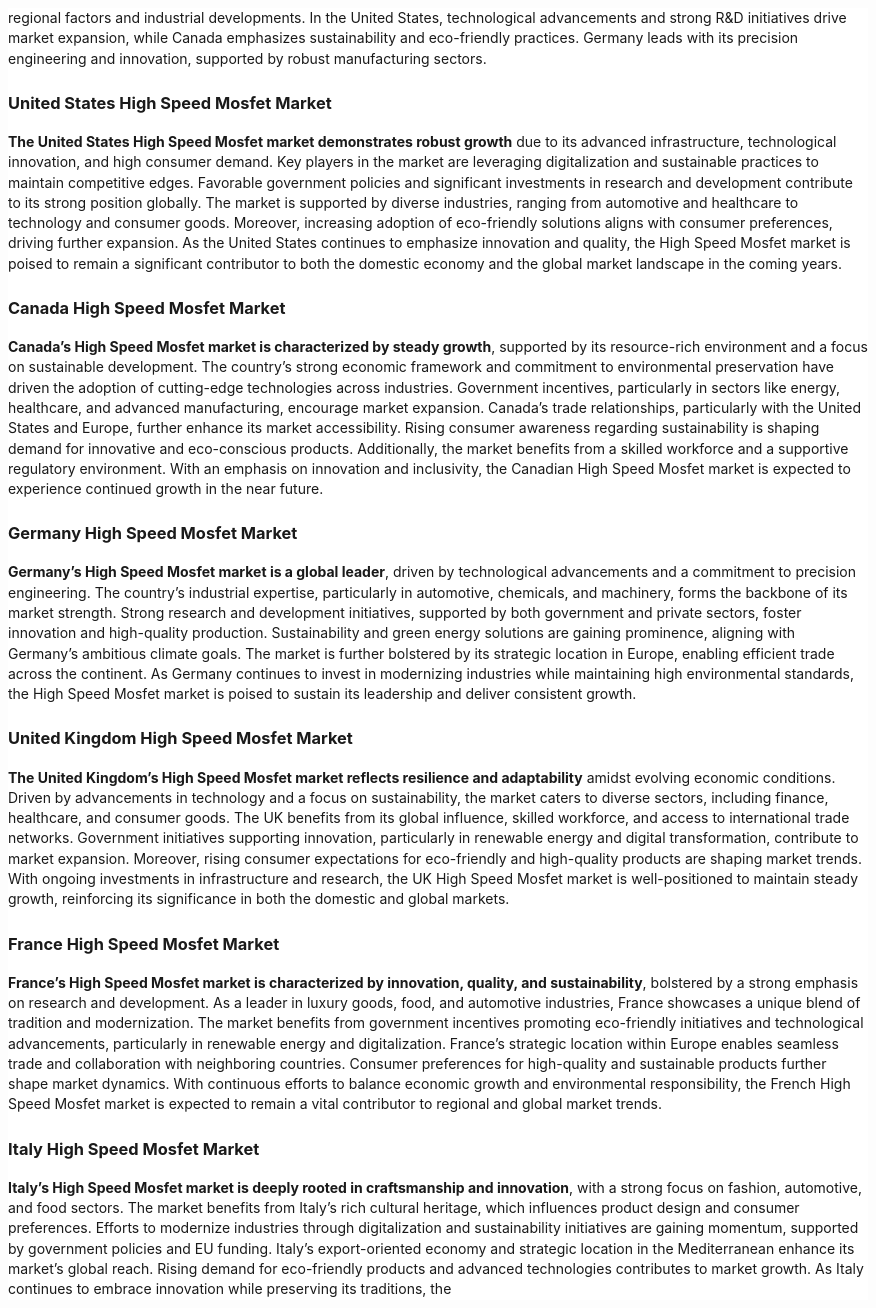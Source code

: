 regional factors and industrial developments. In the United States, technological advancements and strong R&amp;D initiatives drive market expansion, while Canada emphasizes sustainability and eco-friendly practices. Germany leads with its precision engineering and innovation, supported by robust manufacturing sectors.</span></em></p></blockquote><h3><strong>United States High Speed Mosfet Market</strong></h3><p><strong>The United States High Speed Mosfet market demonstrates robust growth</strong> due to its advanced infrastructure, technological innovation, and high consumer demand. Key players in the market are leveraging digitalization and sustainable practices to maintain competitive edges. Favorable government policies and significant investments in research and development contribute to its strong position globally. The market is supported by diverse industries, ranging from automotive and healthcare to technology and consumer goods. Moreover, increasing adoption of eco-friendly solutions aligns with consumer preferences, driving further expansion. As the United States continues to emphasize innovation and quality, the High Speed Mosfet market is poised to remain a significant contributor to both the domestic economy and the global market landscape in the coming years.</p><h3><strong>Canada High Speed Mosfet Market</strong></h3><p><strong>Canada&rsquo;s High Speed Mosfet market is characterized by steady growth</strong>, supported by its resource-rich environment and a focus on sustainable development. The country&rsquo;s strong economic framework and commitment to environmental preservation have driven the adoption of cutting-edge technologies across industries. Government incentives, particularly in sectors like energy, healthcare, and advanced manufacturing, encourage market expansion. Canada&rsquo;s trade relationships, particularly with the United States and Europe, further enhance its market accessibility. Rising consumer awareness regarding sustainability is shaping demand for innovative and eco-conscious products. Additionally, the market benefits from a skilled workforce and a supportive regulatory environment. With an emphasis on innovation and inclusivity, the Canadian High Speed Mosfet market is expected to experience continued growth in the near future.</p><h3><strong>Germany High Speed Mosfet Market</strong></h3><p><strong>Germany&rsquo;s High Speed Mosfet market is a global leader</strong>, driven by technological advancements and a commitment to precision engineering. The country&rsquo;s industrial expertise, particularly in automotive, chemicals, and machinery, forms the backbone of its market strength. Strong research and development initiatives, supported by both government and private sectors, foster innovation and high-quality production. Sustainability and green energy solutions are gaining prominence, aligning with Germany&rsquo;s ambitious climate goals. The market is further bolstered by its strategic location in Europe, enabling efficient trade across the continent. As Germany continues to invest in modernizing industries while maintaining high environmental standards, the High Speed Mosfet market is poised to sustain its leadership and deliver consistent growth.</p><h3><strong>United Kingdom High Speed Mosfet Market</strong></h3><p><strong>The United Kingdom&rsquo;s High Speed Mosfet market reflects resilience and adaptability</strong> amidst evolving economic conditions. Driven by advancements in technology and a focus on sustainability, the market caters to diverse sectors, including finance, healthcare, and consumer goods. The UK benefits from its global influence, skilled workforce, and access to international trade networks. Government initiatives supporting innovation, particularly in renewable energy and digital transformation, contribute to market expansion. Moreover, rising consumer expectations for eco-friendly and high-quality products are shaping market trends. With ongoing investments in infrastructure and research, the UK High Speed Mosfet market is well-positioned to maintain steady growth, reinforcing its significance in both the domestic and global markets.</p><h3><strong>France High Speed Mosfet Market</strong></h3><p><strong>France&rsquo;s High Speed Mosfet market is characterized by innovation, quality, and sustainability</strong>, bolstered by a strong emphasis on research and development. As a leader in luxury goods, food, and automotive industries, France showcases a unique blend of tradition and modernization. The market benefits from government incentives promoting eco-friendly initiatives and technological advancements, particularly in renewable energy and digitalization. France&rsquo;s strategic location within Europe enables seamless trade and collaboration with neighboring countries. Consumer preferences for high-quality and sustainable products further shape market dynamics. With continuous efforts to balance economic growth and environmental responsibility, the French High Speed Mosfet market is expected to remain a vital contributor to regional and global market trends.</p><h3><strong>Italy High Speed Mosfet Market</strong></h3><p><strong>Italy&rsquo;s High Speed Mosfet market is deeply rooted in craftsmanship and innovation</strong>, with a strong focus on fashion, automotive, and food sectors. The market benefits from Italy&rsquo;s rich cultural heritage, which influences product design and consumer preferences. Efforts to modernize industries through digitalization and sustainability initiatives are gaining momentum, supported by government policies and EU funding. Italy&rsquo;s export-oriented economy and strategic location in the Mediterranean enhance its market&rsquo;s global reach. Rising demand for eco-friendly products and advanced technologies contributes to market growth. As Italy continues to embrace innovation while preserving its traditions, the